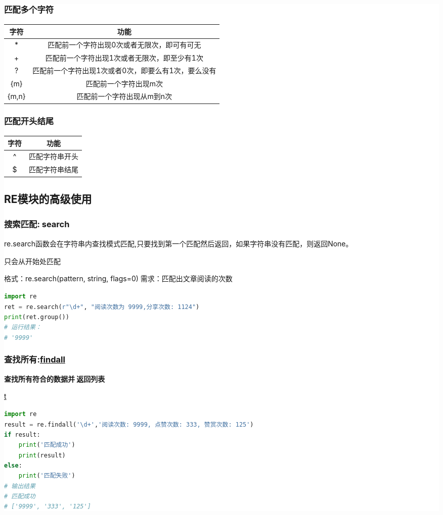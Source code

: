 ### 匹配多个字符

| 字符  |                        功能                         |
| :---: | :-------------------------------------------------: |
|   *   |     匹配前一个字符出现0次或者无限次，即可有可无     |
|   +   |    匹配前一个字符出现1次或者无限次，即至少有1次     |
|   ?   | 匹配前一个字符出现1次或者0次，即要么有1次，要么没有 |
|  {m}  |                匹配前一个字符出现m次                |
| {m,n} |             匹配前一个字符出现从m到n次              |

### 匹配开头结尾

| 字符 |      功能      |
| :--: | :------------: |
|  ^   | 匹配字符串开头 |
|  $   | 匹配字符串结尾 |

## RE模块的高级使用

### 搜索匹配: search

re.search函数会在字符串内查找模式匹配,只要找到第⼀个匹配然后返回，如果字符串没有匹配，则返回None。

只会从开始处匹配

格式：re.search(pattern, string, flags=0)
需求：匹配出⽂章阅读的次数

```python
import re
ret = re.search(r"\d+", "阅读次数为 9999,分享次数: 1124")
print(ret.group())
# 运⾏结果：
# '9999'
```



### 查找所有:[findall](#header-1)

**查找所有符合的数据并 返回列表**

[t](#header-1)

```python
import re
result = re.findall('\d+','阅读次数: 9999, 点赞次数: 333, 赞赏次数: 125')
if result:
    print('匹配成功')
    print(result)
else:
    print('匹配失败')
# 输出结果
# 匹配成功
# ['9999', '333', '125']
```
